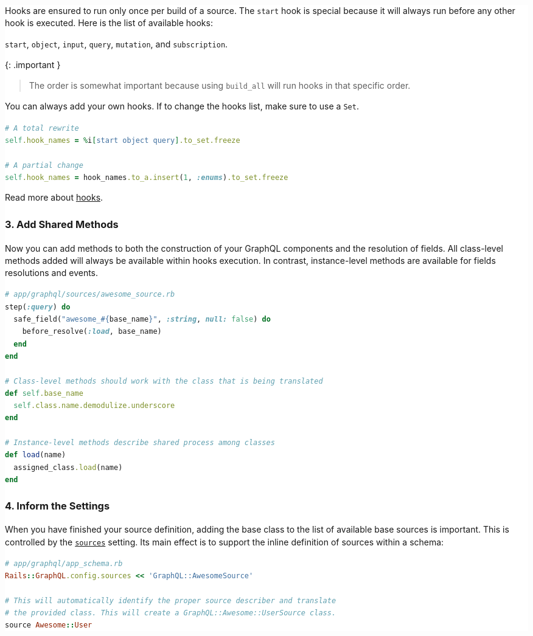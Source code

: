 Hooks are ensured to run only once per build of a source. The `start` hook is special because
it will always run before any other hook is executed. Here is the list of available hooks:

`start`, `object`, `input`, `query`, `mutation`, and `subscription`.

{: .important }
> The order is somewhat important because using `build_all` will run hooks in that specific order.

You can always add your own hooks. If to change the hooks list, make sure to use a `Set`.

```ruby
# A total rewrite
self.hook_names = %i[start object query].to_set.freeze

# A partial change
self.hook_names = hook_names.to_a.insert(1, :enums).to_set.freeze
```

Read more about [hooks](#hooks).

### 3. Add Shared Methods

Now you can add methods to both the construction of your GraphQL components and the
resolution of fields. All class-level methods added will always be available within hooks
execution. In contrast, instance-level methods are available for fields resolutions and events.

```ruby
# app/graphql/sources/awesome_source.rb
step(:query) do
  safe_field("awesome_#{base_name}", :string, null: false) do
    before_resolve(:load, base_name)
  end
end

# Class-level methods should work with the class that is being translated
def self.base_name
  self.class.name.demodulize.underscore
end

# Instance-level methods describe shared process among classes
def load(name)
  assigned_class.load(name)
end
```

### 4. Inform the Settings

When you have finished your source definition, adding the base class to the list of
available base sources is important. This is controlled by the [`sources`](/handbook/settings#sources)
setting. Its main effect is to support the inline definition of sources within a schema:

```ruby
# app/graphql/app_schema.rb
Rails::GraphQL.config.sources << 'GraphQL::AwesomeSource'

# This will automatically identify the proper source describer and translate
# the provided class. This will create a GraphQL::Awesome::UserSource class.
source Awesome::User
```
